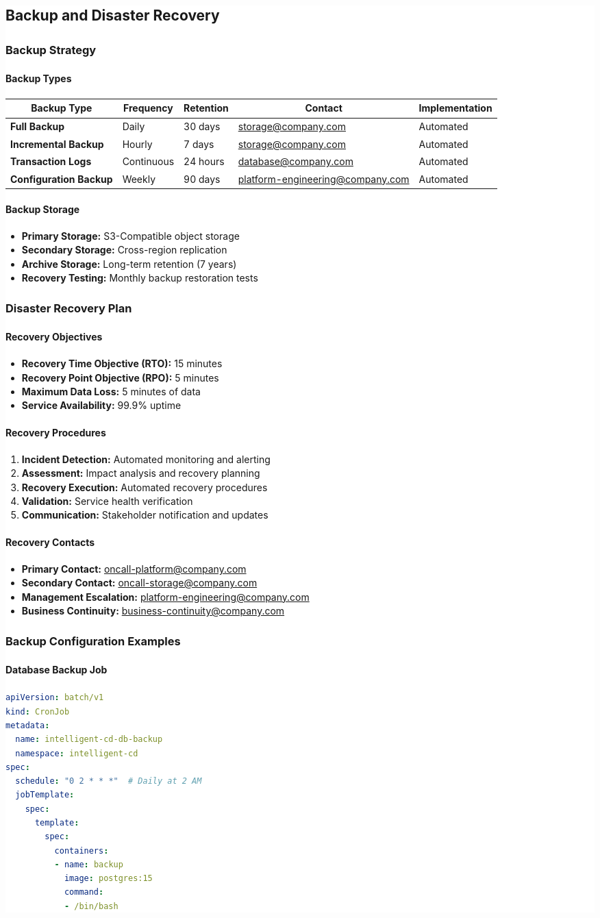 
## Backup and Disaster Recovery

### Backup Strategy

#### Backup Types
| Backup Type | Frequency | Retention | Contact | Implementation |
|-------------|-----------|-----------|---------|----------------|
| **Full Backup** | Daily | 30 days | storage@company.com | Automated |
| **Incremental Backup** | Hourly | 7 days | storage@company.com | Automated |
| **Transaction Logs** | Continuous | 24 hours | database@company.com | Automated |
| **Configuration Backup** | Weekly | 90 days | platform-engineering@company.com | Automated |

#### Backup Storage
- **Primary Storage:** S3-Compatible object storage
- **Secondary Storage:** Cross-region replication
- **Archive Storage:** Long-term retention (7 years)
- **Recovery Testing:** Monthly backup restoration tests

### Disaster Recovery Plan

#### Recovery Objectives
- **Recovery Time Objective (RTO):** 15 minutes
- **Recovery Point Objective (RPO):** 5 minutes
- **Maximum Data Loss:** 5 minutes of data
- **Service Availability:** 99.9% uptime

#### Recovery Procedures
1. **Incident Detection:** Automated monitoring and alerting
2. **Assessment:** Impact analysis and recovery planning
3. **Recovery Execution:** Automated recovery procedures
4. **Validation:** Service health verification
5. **Communication:** Stakeholder notification and updates

#### Recovery Contacts
- **Primary Contact:** oncall-platform@company.com
- **Secondary Contact:** oncall-storage@company.com
- **Management Escalation:** platform-engineering@company.com
- **Business Continuity:** business-continuity@company.com

### Backup Configuration Examples

#### Database Backup Job
```yaml
apiVersion: batch/v1
kind: CronJob
metadata:
  name: intelligent-cd-db-backup
  namespace: intelligent-cd
spec:
  schedule: "0 2 * * *"  # Daily at 2 AM
  jobTemplate:
    spec:
      template:
        spec:
          containers:
          - name: backup
            image: postgres:15
            command:
            - /bin/bash
```